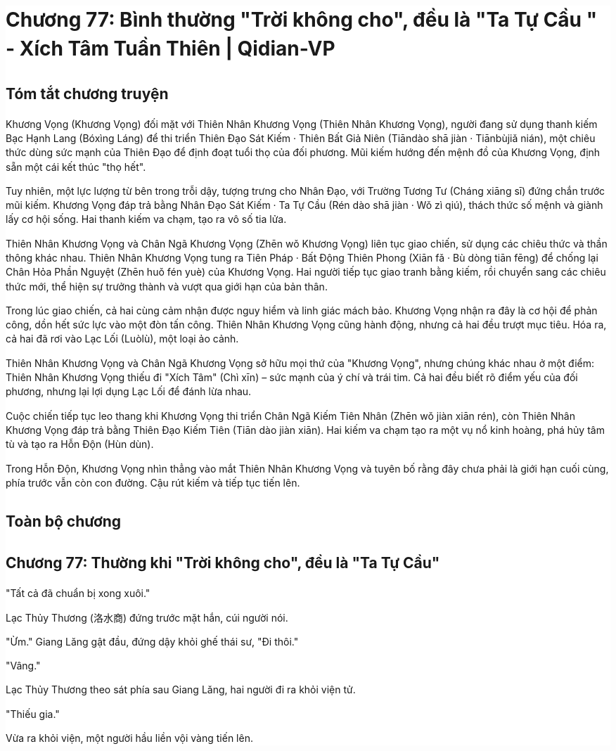 # Chương 77: Bình thường "Trời không cho", đều là "Ta Tự Cầu " - Xích Tâm Tuần Thiên | Qidian-VP

## Tóm tắt chương truyện

Khương Vọng (Khương Vọng) đối mặt với Thiên Nhân Khương Vọng (Thiên Nhân Khương Vọng), người đang sử dụng thanh kiếm Bạc Hạnh Lang (Bóxìng Láng) để thi triển Thiên Đạo Sát Kiếm · Thiên Bất Giả Niên (Tiāndào shā jiàn · Tiānbùjiǎ nián), một chiêu thức dùng sức mạnh của Thiên Đạo để định đoạt tuổi thọ của đối phương. Mũi kiếm hướng đến mệnh đồ của Khương Vọng, định sẵn một cái kết thúc "thọ hết".

Tuy nhiên, một lực lượng từ bên trong trỗi dậy, tượng trưng cho Nhân Đạo, với Trường Tương Tư (Cháng xiāng sī) đứng chắn trước mũi kiếm. Khương Vọng đáp trả bằng Nhân Đạo Sát Kiếm · Ta Tự Cầu (Rén dào shā jiàn · Wǒ zì qiú), thách thức số mệnh và giành lấy cơ hội sống. Hai thanh kiếm va chạm, tạo ra vô số tia lửa.

Thiên Nhân Khương Vọng và Chân Ngã Khương Vọng (Zhēn wǒ Khương Vọng) liên tục giao chiến, sử dụng các chiêu thức và thần thông khác nhau. Thiên Nhân Khương Vọng tung ra Tiên Pháp · Bất Động Thiên Phong (Xiān fǎ · Bù dòng tiān fēng) để chống lại Chân Hỏa Phần Nguyệt (Zhēn huǒ fén yuè) của Khương Vọng. Hai người tiếp tục giao tranh bằng kiếm, rồi chuyển sang các chiêu thức mới, thể hiện sự trưởng thành và vượt qua giới hạn của bản thân.

Trong lúc giao chiến, cả hai cùng cảm nhận được nguy hiểm và linh giác mách bảo. Khương Vọng nhận ra đây là cơ hội để phản công, dồn hết sức lực vào một đòn tấn công. Thiên Nhân Khương Vọng cũng hành động, nhưng cả hai đều trượt mục tiêu. Hóa ra, cả hai đã rơi vào Lạc Lối (Luòlù), một loại ảo cảnh.

Thiên Nhân Khương Vọng và Chân Ngã Khương Vọng sở hữu mọi thứ của "Khương Vọng", nhưng chúng khác nhau ở một điểm: Thiên Nhân Khương Vọng thiếu đi "Xích Tâm" (Chì xīn) – sức mạnh của ý chí và trái tim. Cả hai đều biết rõ điểm yếu của đối phương, nhưng lại lợi dụng Lạc Lối để đánh lừa nhau.

Cuộc chiến tiếp tục leo thang khi Khương Vọng thi triển Chân Ngã Kiếm Tiên Nhân (Zhēn wǒ jiàn xiān rén), còn Thiên Nhân Khương Vọng đáp trả bằng Thiên Đạo Kiếm Tiên (Tiān dào jiàn xiān). Hai kiếm va chạm tạo ra một vụ nổ kinh hoàng, phá hủy tâm tù và tạo ra Hỗn Độn (Hùn dùn).

Trong Hỗn Độn, Khương Vọng nhìn thẳng vào mắt Thiên Nhân Khương Vọng và tuyên bố rằng đây chưa phải là giới hạn cuối cùng, phía trước vẫn còn con đường. Cậu rút kiếm và tiếp tục tiến lên.

## Toàn bộ chương

## Chương 77: Thường khi "Trời không cho", đều là "Ta Tự Cầu"

"Tất cả đã chuẩn bị xong xuôi."

Lạc Thủy Thương (洛水商) đứng trước mặt hắn, cúi người nói.

"Ừm." Giang Lăng gật đầu, đứng dậy khỏi ghế thái sư, "Đi thôi."

"Vâng."

Lạc Thủy Thương theo sát phía sau Giang Lăng, hai người đi ra khỏi viện tử.

"Thiếu gia."

Vừa ra khỏi viện, một người hầu liền vội vàng tiến lên.
